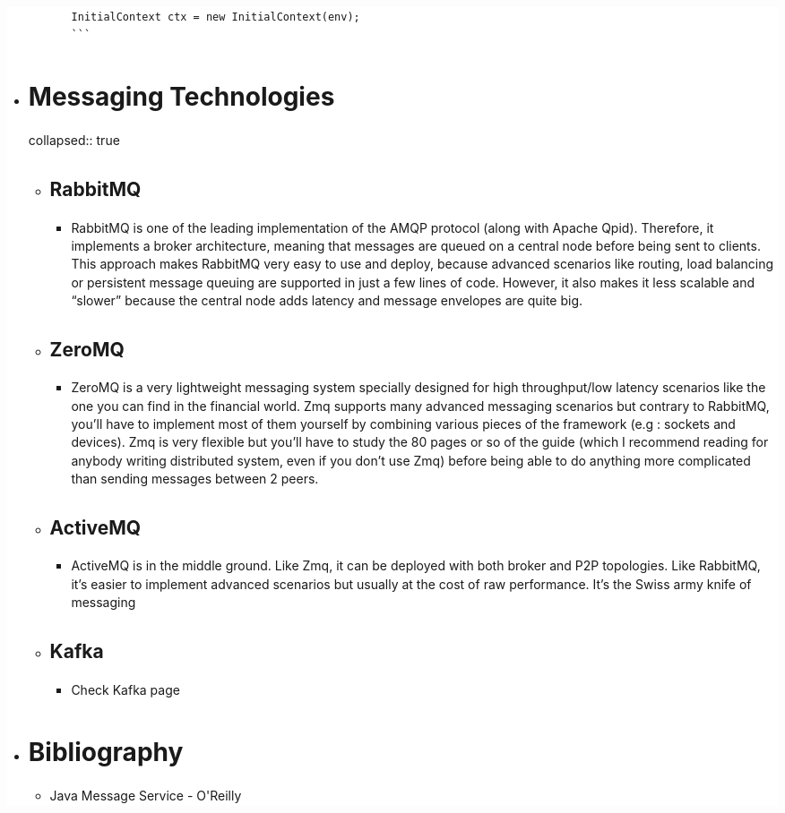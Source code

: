 			  InitialContext ctx = new InitialContext(env);
			  ```
- # Messaging Technologies
  collapsed:: true
	- ## RabbitMQ
		- RabbitMQ is one of the leading implementation of the AMQP protocol (along with Apache Qpid). Therefore, it implements a broker architecture, meaning that messages are queued on a central node before being sent to clients. This approach makes RabbitMQ very easy to use and deploy, because advanced scenarios like routing, load balancing or persistent message queuing are supported in just a few lines of code. However, it also makes it less scalable and “slower” because the central node adds latency and message envelopes are quite big.
	- ## ZeroMQ
		- ZeroMQ is a very lightweight messaging system specially designed for high throughput/low latency scenarios like the one you can find in the financial world. Zmq supports many advanced messaging scenarios but contrary to RabbitMQ, you’ll have to implement most of them yourself by combining various pieces of the framework (e.g : sockets and devices). Zmq is very flexible but you’ll have to study the 80 pages or so of the guide (which I recommend reading for anybody writing distributed system, even if you don’t use Zmq) before being able to do anything more complicated than sending messages between 2 peers.
	- ## ActiveMQ
		- ActiveMQ is in the middle ground. Like Zmq, it can be deployed with both broker and P2P topologies. Like RabbitMQ, it’s easier to implement advanced scenarios but usually at the cost of raw performance. It’s the Swiss army knife of messaging
	- ## Kafka
		- Check Kafka page
- # Bibliography
	- Java Message Service - O'Reilly